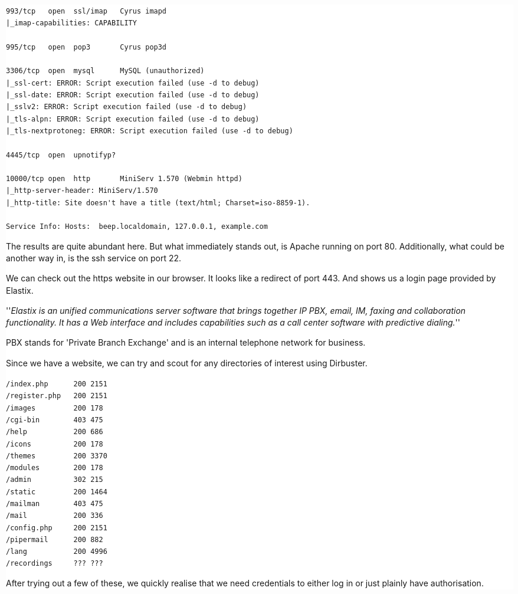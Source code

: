 ```
993/tcp   open  ssl/imap   Cyrus imapd
|_imap-capabilities: CAPABILITY

995/tcp   open  pop3       Cyrus pop3d

3306/tcp  open  mysql      MySQL (unauthorized)
|_ssl-cert: ERROR: Script execution failed (use -d to debug)
|_ssl-date: ERROR: Script execution failed (use -d to debug)
|_sslv2: ERROR: Script execution failed (use -d to debug)
|_tls-alpn: ERROR: Script execution failed (use -d to debug)
|_tls-nextprotoneg: ERROR: Script execution failed (use -d to debug)

4445/tcp  open  upnotifyp?

10000/tcp open  http       MiniServ 1.570 (Webmin httpd)
|_http-server-header: MiniServ/1.570
|_http-title: Site doesn't have a title (text/html; Charset=iso-8859-1).

Service Info: Hosts:  beep.localdomain, 127.0.0.1, example.com
``` 
The results are quite abundant here. But what immediately stands out, is Apache running on port 80. Additionally, what could be another way in, is the ssh service on port 22. 

We can check out the https website in our browser. 
It looks like a redirect of port 443. And shows us a login page provided by Elastix. 

''*Elastix is an unified communications server software that brings together IP PBX, email, IM, faxing and collaboration functionality. It has a Web interface and includes capabilities such as a call center software with predictive dialing.*''

PBX stands for 'Private Branch Exchange' and is an internal telephone network for business.

 Since we have a website, we can try and scout for any directories of interest using Dirbuster. 
```
/index.php	    200	2151
/register.php	200	2151
/images	        200	178
/cgi-bin	    403	475
/help	        200	686
/icons	        200	178
/themes	        200	3370
/modules	    200	178
/admin	        302	215
/static	        200	1464
/mailman	    403	475
/mail	        200	336
/config.php	    200	2151
/pipermail	    200	882
/lang	        200 4996
/recordings	    ???	???
```  

After trying out a few of these, we quickly realise that we need credentials to either log in or just plainly have authorisation.
